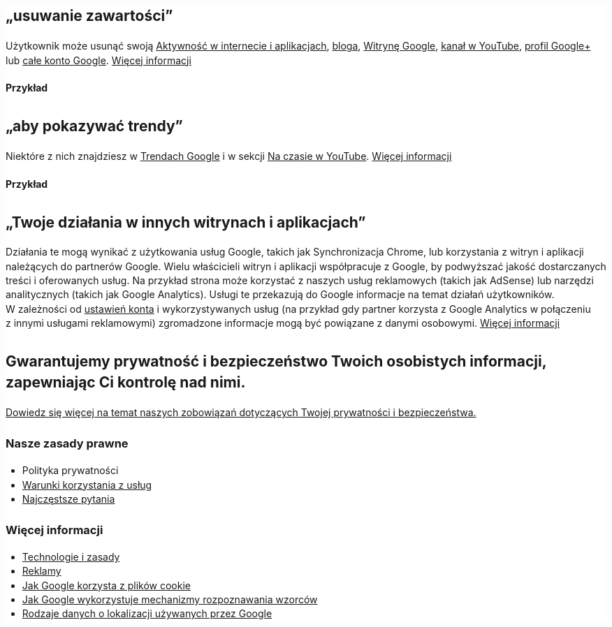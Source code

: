 „usuwanie zawartości”
---------------------

Użytkownik może usunąć swoją [Aktywność w internecie i aplikacjach](//support.google.com/websearch/answer/465?hl=pl), [bloga](//support.google.com/blogger/answer/41387?hl=pl), [Witrynę Google](//support.google.com/sites/answer/90598?hl=pl), [kanał w YouTube](//support.google.com/youtube/answer/55759?hl=pl), [profil Google+](//support.google.com/plus/answer/1044503?hl=pl) lub [całe konto Google](//support.google.com/accounts/answer/32046?hl=pl).
[Więcej informacji](../../policies/privacy/example/removing-your-content.html)

#### Przykład

„aby pokazywać trendy”
----------------------

Niektóre z nich znajdziesz w [Trendach Google](//www.google.com/trends/?hl=pl) i w sekcji [Na czasie w YouTube](//www.youtube.com/trending).
[Więcej informacji](../../policies/privacy/example/to-show-trends.html)

#### Przykład

„Twoje działania w innych witrynach i aplikacjach”
--------------------------------------------------

Działania te mogą wynikać z użytkowania usług Google, takich jak Synchronizacja Chrome, lub korzystania z witryn i aplikacji należących do partnerów Google. Wielu właścicieli witryn i aplikacji współpracuje z Google, by podwyższać jakość dostarczanych treści i oferowanych usług. Na przykład strona może korzystać z naszych usług reklamowych (takich jak AdSense) lub narzędzi analitycznych (takich jak Google Analytics). Usługi te przekazują do Google informacje na temat działań użytkowników. W zależności od [ustawień konta](//myaccount.google.com/?hl=pl) i wykorzystywanych usług (na przykład gdy partner korzysta z Google Analytics w połączeniu z innymi usługami reklamowymi) zgromadzone informacje mogą być powiązane z danymi osobowymi.
[Więcej informacji](../../policies/privacy/example/your-activity-on-other-sites-and-apps.html)

Gwarantujemy prywatność i bezpieczeństwo Twoich osobistych informacji, zapewniając Ci kontrolę nad nimi.
--------------------------------------------------------------------------------------------------------

[Dowiedz się więcej na temat naszych zobowiązań dotyczących Twojej prywatności i bezpieczeństwa.](https://privacy.google.com/?hl=pl)

### Nasze zasady prawne

-   Polityka prywatności
-   [Warunki korzystania z usług](../../policies/terms/)
-   [Najczęstsze pytania](../../policies/faq/)

### Więcej informacji

-   [Technologie i zasady](../../policies/technologies/)
-   [Reklamy](../../policies/technologies/ads/)
-   [Jak Google korzysta z plików cookie](../../policies/technologies/cookies/)
-   [Jak Google wykorzystuje mechanizmy rozpoznawania wzorców](../../policies/technologies/pattern-recognition/)
-   [Rodzaje danych o lokalizacji używanych przez Google](../../policies/technologies/location-data/)
